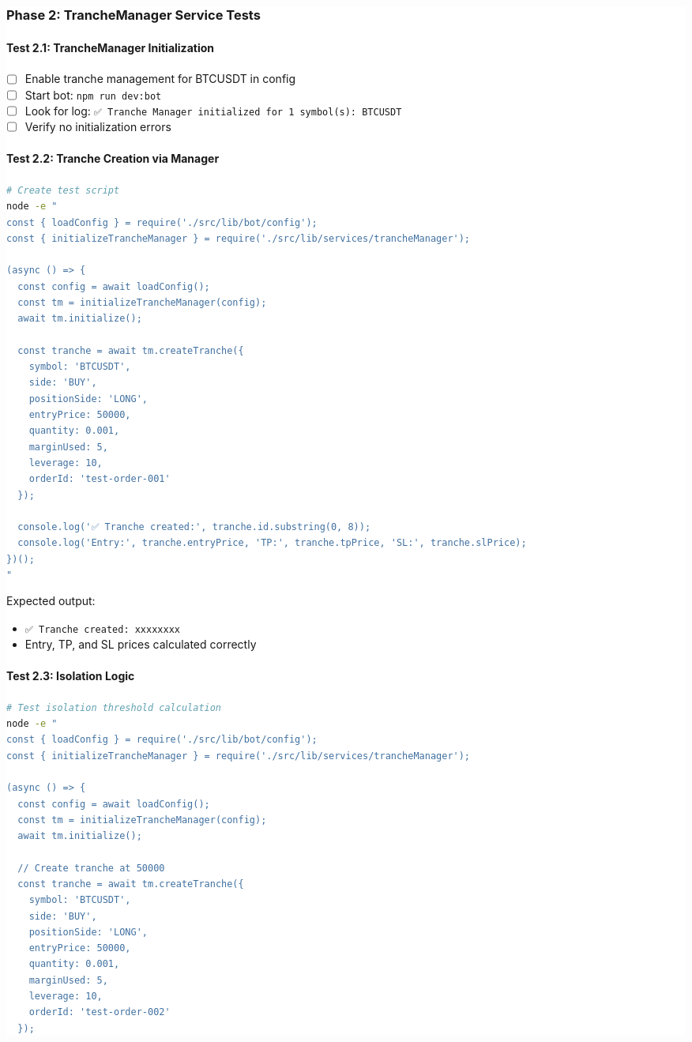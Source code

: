 ### Phase 2: TrancheManager Service Tests

#### Test 2.1: TrancheManager Initialization
- [ ] Enable tranche management for BTCUSDT in config
- [ ] Start bot: `npm run dev:bot`
- [ ] Look for log: `✅ Tranche Manager initialized for 1 symbol(s): BTCUSDT`
- [ ] Verify no initialization errors

#### Test 2.2: Tranche Creation via Manager
```bash
# Create test script
node -e "
const { loadConfig } = require('./src/lib/bot/config');
const { initializeTrancheManager } = require('./src/lib/services/trancheManager');

(async () => {
  const config = await loadConfig();
  const tm = initializeTrancheManager(config);
  await tm.initialize();

  const tranche = await tm.createTranche({
    symbol: 'BTCUSDT',
    side: 'BUY',
    positionSide: 'LONG',
    entryPrice: 50000,
    quantity: 0.001,
    marginUsed: 5,
    leverage: 10,
    orderId: 'test-order-001'
  });

  console.log('✅ Tranche created:', tranche.id.substring(0, 8));
  console.log('Entry:', tranche.entryPrice, 'TP:', tranche.tpPrice, 'SL:', tranche.slPrice);
})();
"
```

Expected output:
- `✅ Tranche created: xxxxxxxx`
- Entry, TP, and SL prices calculated correctly

#### Test 2.3: Isolation Logic
```bash
# Test isolation threshold calculation
node -e "
const { loadConfig } = require('./src/lib/bot/config');
const { initializeTrancheManager } = require('./src/lib/services/trancheManager');

(async () => {
  const config = await loadConfig();
  const tm = initializeTrancheManager(config);
  await tm.initialize();

  // Create tranche at 50000
  const tranche = await tm.createTranche({
    symbol: 'BTCUSDT',
    side: 'BUY',
    positionSide: 'LONG',
    entryPrice: 50000,
    quantity: 0.001,
    marginUsed: 5,
    leverage: 10,
    orderId: 'test-order-002'
  });
```